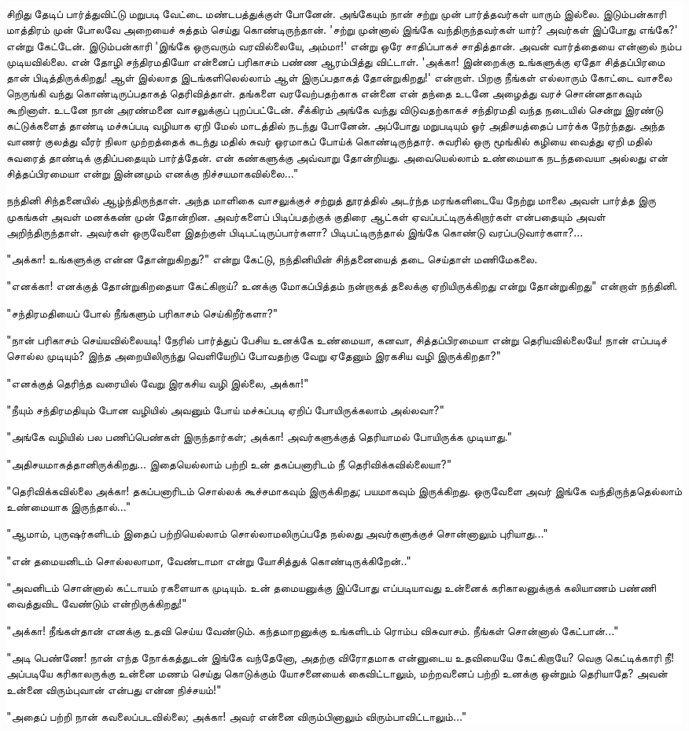 சிறிது தேடிப் பார்த்துவிட்டு மறுபடி வேட்டை மண்டபத்துக்குள் போனேன். அங்கேயும் நான் சற்று முன் பார்த்தவர்கள் யாரும் இல்லை. இடும்பன்காரி மாத்திரம் முன் போலவே அறையைச் சுத்தம் செய்து கொண்டிருந்தான். 'சற்று முன்னால் இங்கே வந்திருந்தவர்கள் யார்? அவர்கள் இப்போது எங்கே?' என்று கேட்டேன். இடும்பன்காரி 'இங்கே ஒருவரும் வரவில்லையே, அம்மா!' என்று ஒரே சாதிப்பாகச் சாதித்தான். அவன் வார்த்தையை என்னால் நம்ப முடியவில்லை. என் தோழி சந்திரமதியோ என்னைப் பரிகாசம் பண்ண ஆரம்பித்து விட்டாள். 'அக்கா! இன்றைக்கு உங்களுக்கு ஏதோ சித்தப்பிரமை தான் பிடித்திருக்கிறது! ஆள் இல்லாத இடங்களிலெல்லாம் ஆள் இருப்பதாகத் தோன்றுகிறது!' என்றாள். பிறகு நீங்கள் எல்லாரும் கோட்டை வாசலை நெருங்கி வந்து கொண்டிருப்பதாகத் தெரிவித்தாள். தங்களை வரவேற்பதற்காக என்னை என் தந்தை உடனே அழைத்து வரச் சொன்னதாகவும் கூறினாள். உடனே நான் அரண்மனை வாசலுக்குப் புறப்பட்டேன். சீக்கிரம் அங்கே வந்து விடுவதற்காகச் சந்திரமதி வந்த நடையில் சென்று இரண்டு கட்டுக்களைத் தாண்டி மச்சுப்படி வழியாக ஏறி மேல் மாடத்தில் நடந்து போனேன். அப்போது மறுபடியும் ஓர் அதிசயத்தைப் பார்க்க நேர்ந்தது. அந்த வாணர் குலத்து வீரர் நிலா முற்றத்தைக் கடந்து மதில் சுவர் ஓரமாகப் போய்க் கொண்டிருந்தார். சுவரில் ஒரு மூங்கில் கழியை வைத்து ஏறி மதில் சுவரைத் தாண்டிக் குதிப்பதையும் பார்த்தேன். என் கண்களுக்கு அவ்வாறு தோன்றியது. அவையெல்லாம் உண்மையாக நடந்தவையா அல்லது என் சித்தப்பிரமையா என்று இன்னமும் எனக்கு நிச்சயமாகவில்லை..."

நந்தினி சிந்தனையில் ஆழ்ந்திருந்தாள். அந்த மாளிகை வாசலுக்குச் சற்றுத் தூரத்தில் அடர்ந்த மரங்களிடையே நேற்று மாலை அவள் பார்த்த இரு முகங்கள் அவள் மனக்கண் முன் தோன்றின. அவர்களைப் பிடிப்பதற்குக் குதிரை ஆட்கள் ஏவப்பட்டிருக்கிறார்கள் என்பதையும் அவள் அறிந்திருந்தாள். அவர்கள் ஒருவேளை இதற்குள் பிடிபட்டிருப்பார்களா? பிடிபட்டிருந்தால் இங்கே கொண்டு வரப்படுவார்களா?...

"அக்கா! உங்களுக்கு என்ன தோன்றுகிறது?" என்று கேட்டு, நந்தினியின் சிந்தனையைத் தடை செய்தாள் மணிமேகலை.

"எனக்கா! எனக்குத் தோன்றுகிறதையா கேட்கிறாய்? உனக்கு மோகப்பித்தம் நன்றாகத் தலைக்கு ஏறியிருக்கிறது என்று தோன்றுகிறது" என்றாள் நந்தினி.

"சந்திரமதியைப் போல் நீங்களும் பரிகாசம் செய்கிறீர்களா?"

"நான் பரிகாசம் செய்யவில்லையடி! நேரில் பார்த்துப் பேசிய உனக்கே உண்மையா, கனவா, சித்தப்பிரமையா என்று தெரியவில்லையே! நான் எப்படிச் சொல்ல முடியும்? இந்த அறையிலிருந்து வெளியேறிப் போவதற்கு வேறு ஏதேனும் இரகசிய வழி இருக்கிறதா?"

"எனக்குத் தெரிந்த வரையில் வேறு இரகசிய வழி இல்லை, அக்கா!"

"நீயும் சந்திரமதியும் போன வழியில் அவனும் போய் மச்சுப்படி ஏறிப் போயிருக்கலாம் அல்லவா?"

"அங்கே வழியில் பல பணிப்பெண்கள் இருந்தார்கள்; அக்கா! அவர்களுக்குத் தெரியாமல் போயிருக்க முடியாது."

"அதிசயமாகத்தானிருக்கிறது... இதையெல்லாம் பற்றி உன் தகப்பனாரிடம் நீ தெரிவிக்கவில்லையா?"

"தெரிவிக்கவில்லை அக்கா! தகப்பனாரிடம் சொல்லக் கூச்சமாகவும் இருக்கிறது; பயமாகவும் இருக்கிறது. ஒருவேளை அவர் இங்கே வந்திருந்ததெல்லாம் உண்மையாக இருந்தால்..."

"ஆமாம், புருஷர்களிடம் இதைப் பற்றியெல்லாம் சொல்லாமலிருப்பதே நல்லது அவர்களுக்குச் சொன்னாலும் புரியாது..."

"என் தமையனிடம் சொல்லலாமா, வேண்டாமா என்று யோசித்துக் கொண்டிருக்கிறேன்.."

"அவனிடம் சொன்னால் கட்டாயம் ரகளையாக முடியும். உன் தமையனுக்கு இப்போது எப்படியாவது உன்னைக் கரிகாலனுக்குக் கலியாணம் பண்ணி வைத்துவிட வேண்டும் என்றிருக்கிறது!"

"அக்கா! நீங்கள்தான் எனக்கு உதவி செய்ய வேண்டும். கந்தமாறனுக்கு உங்களிடம் ரொம்ப விசுவாசம். நீங்கள் சொன்னால் கேட்பான்..."

"அடி பெண்ணே! நான் எந்த நோக்கத்துடன் இங்கே வந்தேனோ, அதற்கு விரோதமாக என்னுடைய உதவியையே கேட்கிறாயே? வெகு கெட்டிக்காரி நீ! அப்படியே கரிகாலருக்கு உன்னை மணம் செய்து கொடுக்கும் யோசனையைக் கைவிட்டாலும், மற்றவனைப் பற்றி உனக்கு ஒன்றும் தெரியாதே? அவன் உன்னை விரும்புவான் என்பது என்ன நிச்சயம்!"

"அதைப் பற்றி நான் கவலைப்படவில்லை; அக்கா! அவர் என்னை விரும்பினாலும் விரும்பாவிட்டாலும்..."
